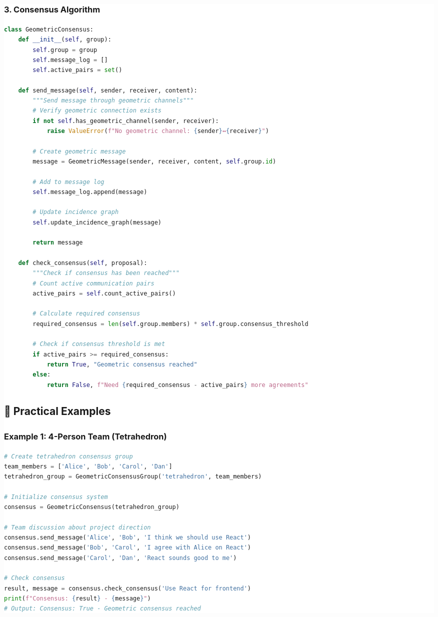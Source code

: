 ### 3. Consensus Algorithm

```python
class GeometricConsensus:
    def __init__(self, group):
        self.group = group
        self.message_log = []
        self.active_pairs = set()
    
    def send_message(self, sender, receiver, content):
        """Send message through geometric channels"""
        # Verify geometric connection exists
        if not self.has_geometric_channel(sender, receiver):
            raise ValueError(f"No geometric channel: {sender}↔{receiver}")
        
        # Create geometric message
        message = GeometricMessage(sender, receiver, content, self.group.id)
        
        # Add to message log
        self.message_log.append(message)
        
        # Update incidence graph
        self.update_incidence_graph(message)
        
        return message
    
    def check_consensus(self, proposal):
        """Check if consensus has been reached"""
        # Count active communication pairs
        active_pairs = self.count_active_pairs()
        
        # Calculate required consensus
        required_consensus = len(self.group.members) * self.group.consensus_threshold
        
        # Check if consensus threshold is met
        if active_pairs >= required_consensus:
            return True, "Geometric consensus reached"
        else:
            return False, f"Need {required_consensus - active_pairs} more agreements"
```

## 🎯 Practical Examples

### Example 1: 4-Person Team (Tetrahedron)

```python
# Create tetrahedron consensus group
team_members = ['Alice', 'Bob', 'Carol', 'Dan']
tetrahedron_group = GeometricConsensusGroup('tetrahedron', team_members)

# Initialize consensus system
consensus = GeometricConsensus(tetrahedron_group)

# Team discussion about project direction
consensus.send_message('Alice', 'Bob', 'I think we should use React')
consensus.send_message('Bob', 'Carol', 'I agree with Alice on React')
consensus.send_message('Carol', 'Dan', 'React sounds good to me')

# Check consensus
result, message = consensus.check_consensus('Use React for frontend')
print(f"Consensus: {result} - {message}")
# Output: Consensus: True - Geometric consensus reached
```
